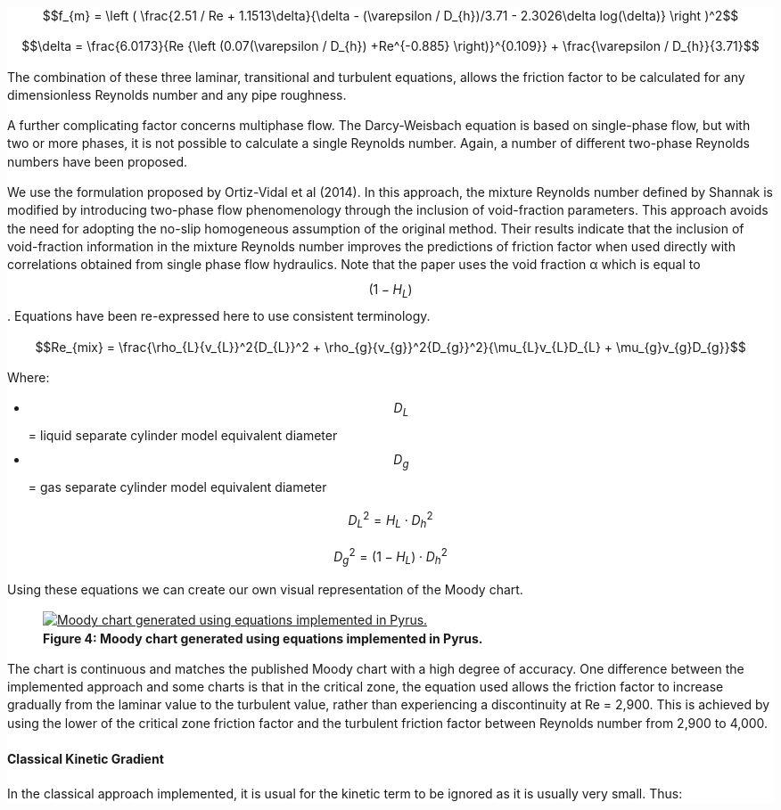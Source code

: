 $$f_{m} = \left ( \frac{2.51 / Re + 1.1513\delta}{\delta - (\varepsilon / D_{h})/3.71 - 2.3026\delta log(\delta)} \right )^2$$

$$\delta = \frac{6.0173}{Re {\left (0.07(\varepsilon / D_{h}) +Re^{-0.885} \right)}^{0.109}} + \frac{\varepsilon / D_{h}}{3.71}$$

The combination of these three laminar, transitional and turbulent equations, allows the friction factor to be calculated for any dimensionless Reynolds number and any pipe roughness.

A further complicating factor concerns multiphase flow. The Darcy-Weisbach equation is based on single-phase flow, but with two or more phases, it is not possible to calculate a single Reynolds number. Again, a number of different two-phase Reynolds numbers have been proposed.

We use the formulation proposed by Ortiz-Vidal et al (2014). In this approach, the mixture Reynolds number defined by Shannak is modified by introducing two-phase flow phenomenology through the inclusion of void-fraction parameters. This approach avoids the need for adopting the no-slip homogeneous assumption of the original method. Their results indicate that the inclusion of void-fraction information in the mixture Reynolds number improves the predictions of friction factor when used directly with correlations obtained from single phase flow hydraulics. Note that the paper uses the void fraction &alpha; which is equal to $$(1 - H_{L})$$. Equations have been re-expressed here to use consistent terminology.

$$Re_{mix} = \frac{\rho_{L}{v_{L}}^2{D_{L}}^2 + \rho_{g}{v_{g}}^2{D_{g}}^2}{\mu_{L}v_{L}D_{L} + \mu_{g}v_{g}D_{g}}$$

Where:

 - $$D_{L}$$ = liquid separate cylinder model equivalent diameter
 - $$D_{g}$$ = gas separate cylinder model equivalent diameter

$${D_{L}}^2 = H_{L} \cdot {D_{h}}^2$$

$${D_{g}}^2 = (1 - H_{L}) \cdot {D_{h}}^2$$

Using these equations we can create our own visual representation of the Moody chart.

<figure>
	<a href="{{ site.url }}/images/Analysis/multiphase-pipe-flow/figure4.png" data-lightbox="image-4" data-title="Moody chart generated using equations implemented in Pyrus.">
		<img src="{{ site.url }}/images/Analysis/multiphase-pipe-flow/figure4.png" alt="Moody chart generated using equations implemented in Pyrus."/>
	</a>
	<figcaption><strong>Figure 4: Moody chart generated using equations implemented in Pyrus.</strong></figcaption>
</figure>

The chart is continuous and matches the published Moody chart with a high degree of accuracy. One difference between the implemented approach and some charts is that in the critical zone, the equation used allows the friction factor to increase gradually from the laminar value to the turbulent value, rather than experiencing a discontinuity at Re = 2,900. This is achieved by using the lower of the critical zone friction factor and the turbulent friction factor between Reynolds number from 2,900 to 4,000.

#### Classical Kinetic Gradient

In the classical approach implemented, it is usual for the kinetic term to be ignored as it is usually very small. Thus:
